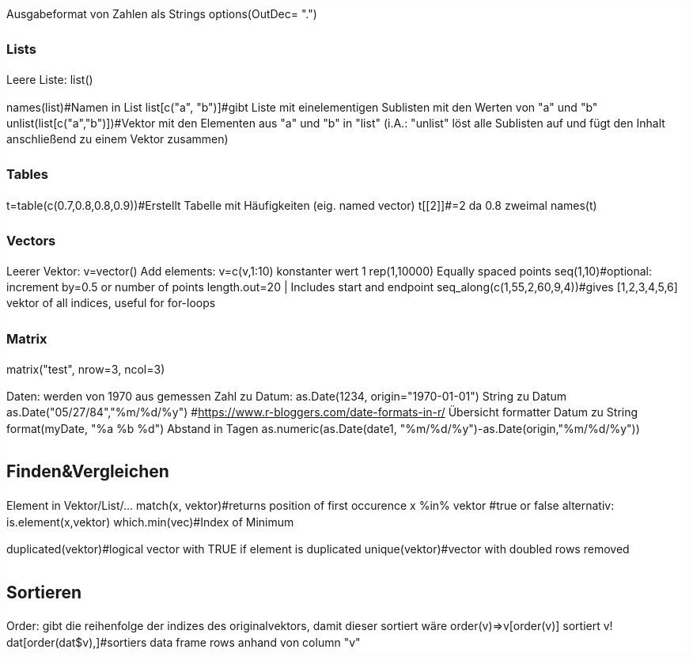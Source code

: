 Ausgabeformat von Zahlen als Strings
options(OutDec= ".")

### Lists
Leere Liste:
list()

names(list)#Namen in List 
list[c("a", "b")]#gibt Liste mit einelementigen Sublisten mit den Werten von "a" und "b"
unlist(list[c("a","b")])#Vektor mit den Elementen aus "a" und "b" in "list" (i.A.: "unlist" löst alle Sublisten auf und fügt den Inhalt anschließend zu einem Vektor zusammen)

### Tables
t=table(c(0.7,0.8,0.8,0.9))#Erstellt Tabelle mit Häufigkeiten (eig. named vector)
t[[2]]#=2 da 0.8 zweimal
names(t)

### Vectors
Leerer Vektor:
v=vector()
Add elements:
v=c(v,1:10)
konstanter wert 1
rep(1,10000)
Equally spaced points
seq(1,10)#optional: increment by=0.5 or number of points length.out=20 | Includes start and endpoint
seq_along(c(1,55,2,60,9,4))#gives [1,2,3,4,5,6] vektor of all indices, useful for for-loops

### Matrix
matrix("test", nrow=3, ncol=3)

Daten: werden von 1970 aus gemessen
Zahl zu Datum:
as.Date(1234, origin="1970-01-01")
String zu Datum
as.Date("05/27/84","%m/%d/%y") #https://www.r-bloggers.com/date-formats-in-r/ Übersicht formatter
Datum zu String
format(myDate, "%a %b %d")
Abstand in Tagen
as.numeric(as.Date(date1, "%m/%d/%y")-as.Date(origin,"%m/%d/%y"))
## Finden&Vergleichen
Element in Vektor/List/...
match(x, vektor)#returns position of first occurence
x %in% vektor #true or false alternativ: is.element(x,vektor)
which.min(vec)#Index of Minimum

duplicated(vektor)#logical vector with TRUE if element is duplicated
unique(vektor)#vector with doubled rows removed
## Sortieren
Order: gibt die reihenfolge der indizes des originalvektors, damit dieser sortiert wäre
order(v)=>v[order(v)] sortiert v!
dat[order(dat$v),]#sortiers data frame rows anhand von column "v"
